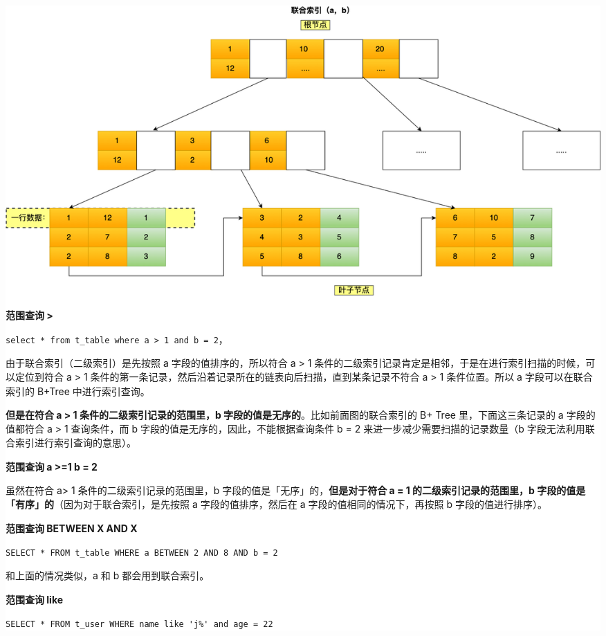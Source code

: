 ![img](Database.assets/联合索引案例.drawio.png)

**范围查询 >**

`select * from t_table where a > 1 and b = 2`，

由于联合索引（二级索引）是先按照 a 字段的值排序的，所以符合 a > 1 条件的二级索引记录肯定是相邻，于是在进行索引扫描的时候，可以定位到符合 a > 1 条件的第一条记录，然后沿着记录所在的链表向后扫描，直到某条记录不符合 a > 1 条件位置。所以 a 字段可以在联合索引的 B+Tree 中进行索引查询。

**但是在符合 a > 1 条件的二级索引记录的范围里，b 字段的值是无序的**。比如前面图的联合索引的 B+ Tree 里，下面这三条记录的 a 字段的值都符合 a > 1 查询条件，而 b 字段的值是无序的，因此，不能根据查询条件 b = 2 来进一步减少需要扫描的记录数量（b 字段无法利用联合索引进行索引查询的意思）。



**范围查询 a >=1 b = 2**

虽然在符合 a> 1 条件的二级索引记录的范围里，b 字段的值是「无序」的，**但是对于符合 a = 1 的二级索引记录的范围里，b 字段的值是「有序」的**（因为对于联合索引，是先按照 a 字段的值排序，然后在 a 字段的值相同的情况下，再按照 b 字段的值进行排序）。



**范围查询 BETWEEN X AND X**

`SELECT * FROM t_table WHERE a BETWEEN 2 AND 8 AND b = 2`

和上面的情况类似，a 和 b 都会用到联合索引。



**范围查询 like**

`SELECT * FROM t_user WHERE name like 'j%' and age = 22`
